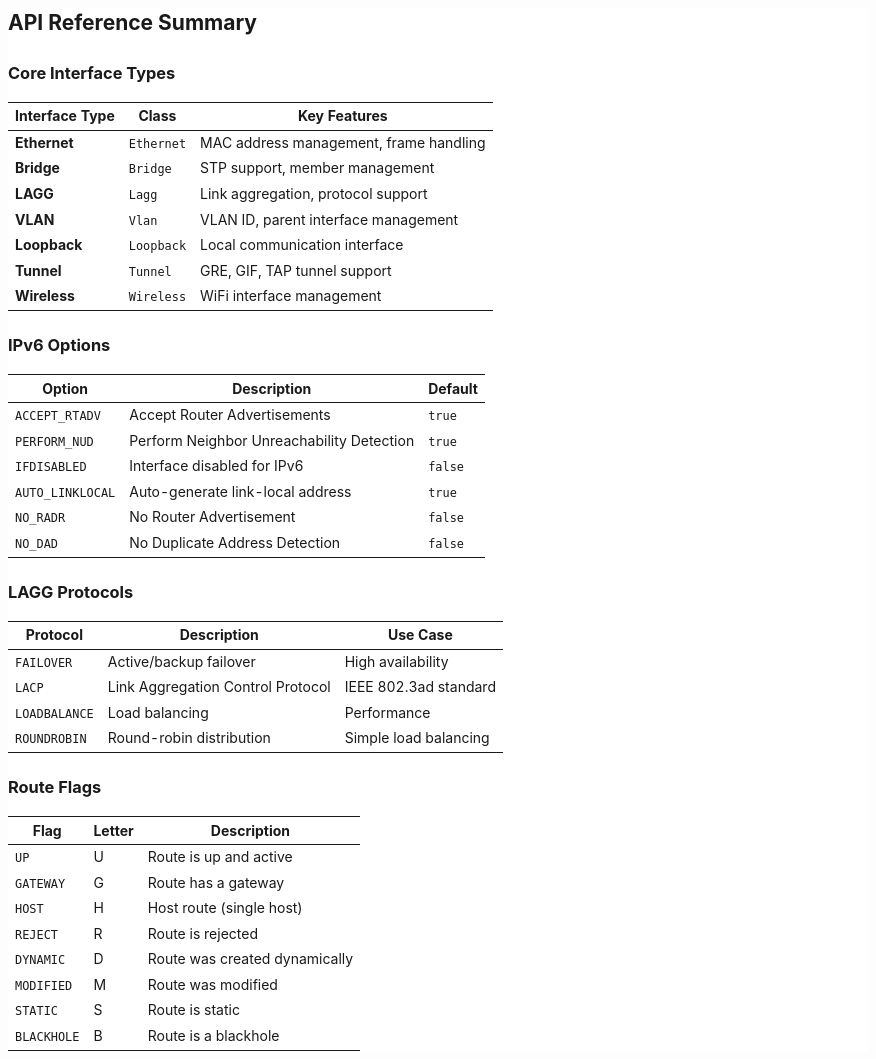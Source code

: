 ## API Reference Summary

### Core Interface Types

| Interface Type | Class | Key Features |
|----------------|-------|--------------|
| **Ethernet** | `Ethernet` | MAC address management, frame handling |
| **Bridge** | `Bridge` | STP support, member management |
| **LAGG** | `Lagg` | Link aggregation, protocol support |
| **VLAN** | `Vlan` | VLAN ID, parent interface management |
| **Loopback** | `Loopback` | Local communication interface |
| **Tunnel** | `Tunnel` | GRE, GIF, TAP tunnel support |
| **Wireless** | `Wireless` | WiFi interface management |

### IPv6 Options

| Option | Description | Default |
|--------|-------------|---------|
| `ACCEPT_RTADV` | Accept Router Advertisements | `true` |
| `PERFORM_NUD` | Perform Neighbor Unreachability Detection | `true` |
| `IFDISABLED` | Interface disabled for IPv6 | `false` |
| `AUTO_LINKLOCAL` | Auto-generate link-local address | `true` |
| `NO_RADR` | No Router Advertisement | `false` |
| `NO_DAD` | No Duplicate Address Detection | `false` |

### LAGG Protocols

| Protocol | Description | Use Case |
|----------|-------------|----------|
| `FAILOVER` | Active/backup failover | High availability |
| `LACP` | Link Aggregation Control Protocol | IEEE 802.3ad standard |
| `LOADBALANCE` | Load balancing | Performance |
| `ROUNDROBIN` | Round-robin distribution | Simple load balancing |

### Route Flags

| Flag | Letter | Description |
|------|--------|-------------|
| `UP` | U | Route is up and active |
| `GATEWAY` | G | Route has a gateway |
| `HOST` | H | Host route (single host) |
| `REJECT` | R | Route is rejected |
| `DYNAMIC` | D | Route was created dynamically |
| `MODIFIED` | M | Route was modified |
| `STATIC` | S | Route is static |
| `BLACKHOLE` | B | Route is a blackhole |
